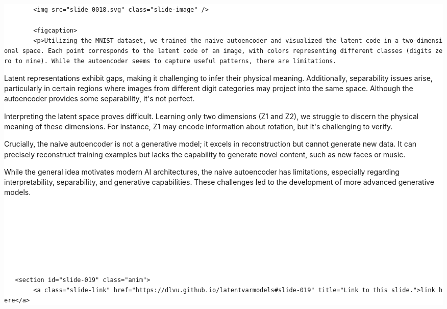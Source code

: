             <img src="slide_0018.svg" class="slide-image" />

            <figcaption>
            <p>Utilizing the MNIST dataset, we trained the naive autoencoder and visualized the latent code in a two-dimensional space. Each point corresponds to the latent code of an image, with colors representing different classes (digits zero to nine). While the autoencoder seems to capture useful patterns, there are limitations.
</p><p>Latent representations exhibit gaps, making it challenging to infer their physical meaning. Additionally, separability issues arise, particularly in certain regions where images from different digit categories may project into the same space. Although the autoencoder provides some separability, it's not perfect.
</p><p>Interpreting the latent space proves difficult. Learning only two dimensions (Z1 and Z2), we struggle to discern the physical meaning of these dimensions. For instance, Z1 may encode information about rotation, but it's challenging to verify.
</p><p>Crucially, the naive autoencoder is not a generative model; it excels in reconstruction but cannot generate new data. It can precisely reconstruct training examples but lacks the capability to generate novel content, such as new faces or music.
</p><p>While the general idea motivates modern AI architectures, the naive autoencoder has limitations, especially regarding interpretability, separability, and generative capabilities. These challenges led to the development of more advanced generative models.
</p><br><br><br><br><br><br>
            </figcaption>
       </section>





       <section id="slide-019" class="anim">
            <a class="slide-link" href="https://dlvu.github.io/latentvarmodels#slide-019" title="Link to this slide.">link here</a>